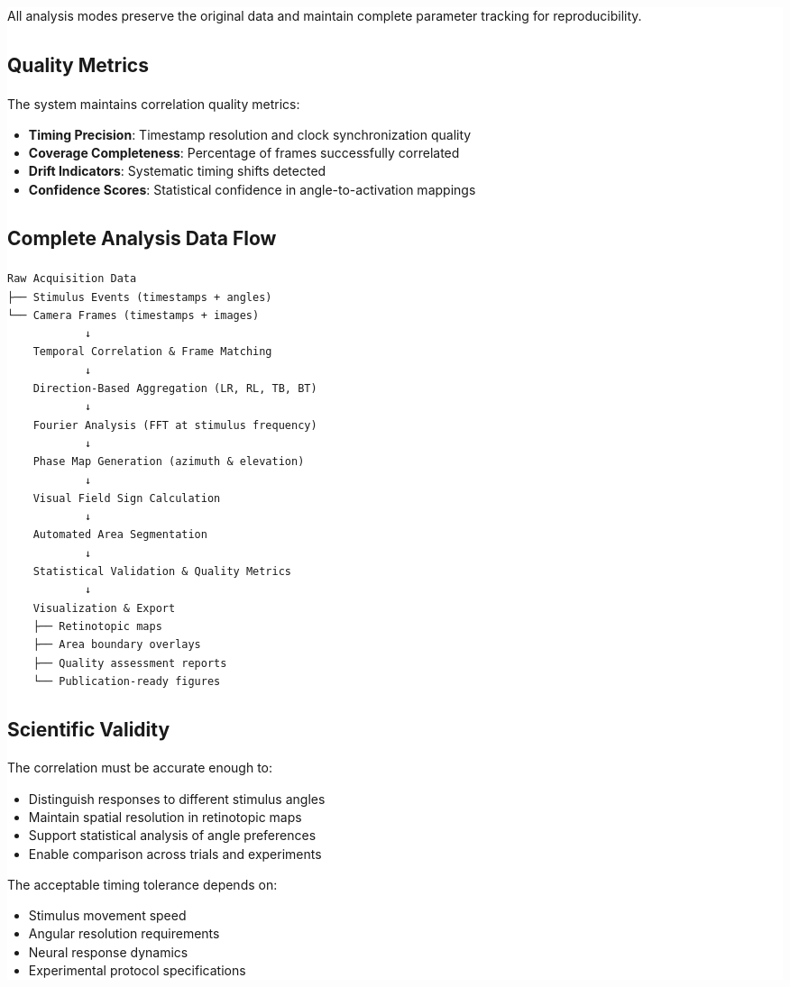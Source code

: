 All analysis modes preserve the original data and maintain complete parameter tracking for reproducibility.

## Quality Metrics

The system maintains correlation quality metrics:

- **Timing Precision**: Timestamp resolution and clock synchronization quality
- **Coverage Completeness**: Percentage of frames successfully correlated
- **Drift Indicators**: Systematic timing shifts detected
- **Confidence Scores**: Statistical confidence in angle-to-activation mappings

## Complete Analysis Data Flow

```
Raw Acquisition Data
├── Stimulus Events (timestamps + angles)
└── Camera Frames (timestamps + images)
            ↓
    Temporal Correlation & Frame Matching
            ↓
    Direction-Based Aggregation (LR, RL, TB, BT)
            ↓
    Fourier Analysis (FFT at stimulus frequency)
            ↓
    Phase Map Generation (azimuth & elevation)
            ↓
    Visual Field Sign Calculation
            ↓
    Automated Area Segmentation
            ↓
    Statistical Validation & Quality Metrics
            ↓
    Visualization & Export
    ├── Retinotopic maps
    ├── Area boundary overlays
    ├── Quality assessment reports
    └── Publication-ready figures
```

## Scientific Validity

The correlation must be accurate enough to:

- Distinguish responses to different stimulus angles
- Maintain spatial resolution in retinotopic maps
- Support statistical analysis of angle preferences
- Enable comparison across trials and experiments

The acceptable timing tolerance depends on:

- Stimulus movement speed
- Angular resolution requirements
- Neural response dynamics
- Experimental protocol specifications
